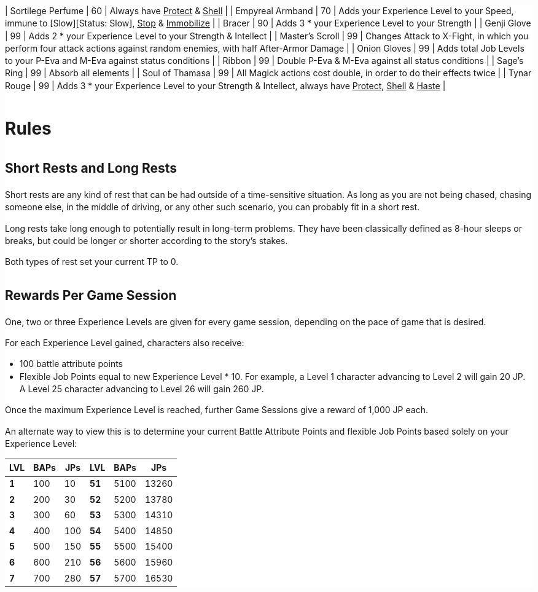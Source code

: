 | Sortilege Perfume  | 60   | Always have [Protect](#status-protect) & [Shell](#status-shell)                                                                                       |
| Empyreal Armband   | 70   | Adds your Experience Level to your Speed, immune to \[Slow\]\[Status: Slow\], [Stop](#status-stop) & [Immobilize](#status-immobilize)                 |
| Bracer             | 90   | Adds 3 \* your Experience Level to your Strength                                                                                                      |
| Genji Glove        | 99   | Adds 2 \* your Experience Level to your Strength & Intellect                                                                                          |
| Master’s Scroll    | 99   | Changes Attack to X-Fight, in which you perform four attack actions against random enemies, with half After-Armor Damage                              |
| Onion Gloves       | 99   | Adds total Job Levels to your P-Eva and M-Eva against status conditions                                                                               |
| Ribbon             | 99   | Double P-Eva & M-Eva against all status conditions                                                                                                    |
| Sage’s Ring        | 99   | Absorb all elements                                                                                                                                   |
| Soul of Thamasa    | 99   | All Magick actions cost double, in order to do their effects twice                                                                                    |
| Tynar Rouge        | 99   | Adds 3 \* your Experience Level to your Strength & Intellect, always have [Protect](#status-protect), [Shell](#status-shell) & [Haste](#status-haste) |

# Rules

## Short Rests and Long Rests

Short rests are any kind of rest that can be had outside of a time-sensitive
situation. As long as you are not being chased, chasing someone else, in the
middle of driving, or any other such scenario, you can probably fit in a short
rest.

Long rests take long enough to potentially result in long-term problems. They
have been classically defined as 8-hour sleeps or breaks, but could be longer or
shorter according to the story’s stakes.

Both types of rest set your current TP to 0.

## Rewards Per Game Session

One, two or three Experience Levels are given for every game session, depending
on the pace of game that is desired.

For each Experience Level gained, characters also receive:

-   100 battle attribute points
-   Flexible Job Points equal to new Experience Level \* 10. For example, a
    Level 1 character advancing to Level 2 will gain 20 JP. A Level 25 character
    advancing to Level 26 will gain 260 JP.

Once the maximum Experience Level is reached, further Game Sessions give a
reward of 1,000 JP each.

An alternate way to view this is to determine your current Battle Attribute
Points and flexible Job Points based solely on your Experience Level:

| LVL    | BAPs | JPs   | LVL    | BAPs | JPs   |
|--------|------|-------|--------|------|-------|
| **1**  | 100  | 10    | **51** | 5100 | 13260 |
| **2**  | 200  | 30    | **52** | 5200 | 13780 |
| **3**  | 300  | 60    | **53** | 5300 | 14310 |
| **4**  | 400  | 100   | **54** | 5400 | 14850 |
| **5**  | 500  | 150   | **55** | 5500 | 15400 |
| **6**  | 600  | 210   | **56** | 5600 | 15960 |
| **7**  | 700  | 280   | **57** | 5700 | 16530 |